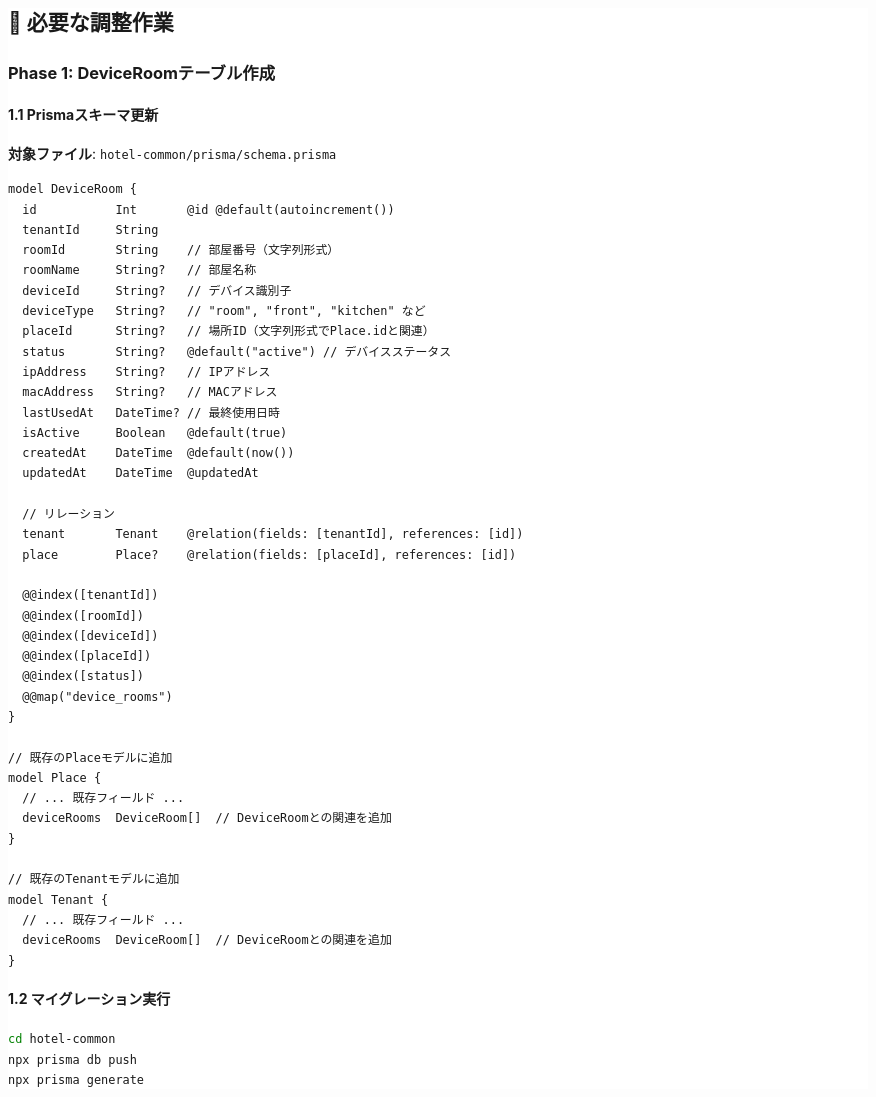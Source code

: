 
## 🔧 必要な調整作業

### Phase 1: DeviceRoomテーブル作成

#### 1.1 Prismaスキーマ更新
**対象ファイル**: `hotel-common/prisma/schema.prisma`

```prisma
model DeviceRoom {
  id           Int       @id @default(autoincrement())
  tenantId     String
  roomId       String    // 部屋番号（文字列形式）
  roomName     String?   // 部屋名称
  deviceId     String?   // デバイス識別子
  deviceType   String?   // "room", "front", "kitchen" など
  placeId      String?   // 場所ID（文字列形式でPlace.idと関連）
  status       String?   @default("active") // デバイスステータス
  ipAddress    String?   // IPアドレス
  macAddress   String?   // MACアドレス
  lastUsedAt   DateTime? // 最終使用日時
  isActive     Boolean   @default(true)
  createdAt    DateTime  @default(now())
  updatedAt    DateTime  @updatedAt

  // リレーション
  tenant       Tenant    @relation(fields: [tenantId], references: [id])
  place        Place?    @relation(fields: [placeId], references: [id])

  @@index([tenantId])
  @@index([roomId])
  @@index([deviceId])
  @@index([placeId])
  @@index([status])
  @@map("device_rooms")
}

// 既存のPlaceモデルに追加
model Place {
  // ... 既存フィールド ...
  deviceRooms  DeviceRoom[]  // DeviceRoomとの関連を追加
}

// 既存のTenantモデルに追加
model Tenant {
  // ... 既存フィールド ...
  deviceRooms  DeviceRoom[]  // DeviceRoomとの関連を追加
}
```

#### 1.2 マイグレーション実行
```bash
cd hotel-common
npx prisma db push
npx prisma generate
```
